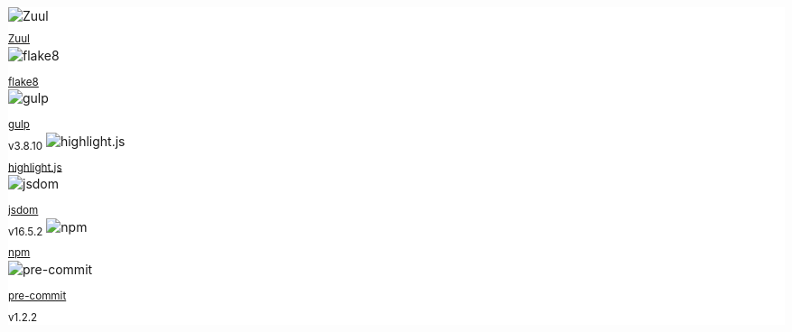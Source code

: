 <td align='center'>
  <img width='36' height='36' src='https://img.stackshare.io/service/2932/zuul.png' alt='Zuul'>
  <br>
  <sub><a href="https://github.com/Netflix/zuul">Zuul</a></sub>
  <br>
  <sub></sub>
</td>

<td align='center'>
  <img width='36' height='36' src='https://img.stackshare.io/service/4838/default_c37162891c64eca7fafe782d9c191e409aae1e93.png' alt='flake8'>
  <br>
  <sub><a href="https://github.com/PyCQA/flake8">flake8</a></sub>
  <br>
  <sub></sub>
</td>

<td align='center'>
  <img width='36' height='36' src='https://img.stackshare.io/service/844/iruTC031.png' alt='gulp'>
  <br>
  <sub><a href="http://gulpjs.com/">gulp</a></sub>
  <br>
  <sub>v3.8.10</sub>
</td>

<td align='center'>
  <img width='36' height='36' src='https://img.stackshare.io/service/6888/c17e7d9688d86bd9f9506ec1fbd6d200_400x400.png' alt='highlight.js'>
  <br>
  <sub><a href="https://highlightjs.org/">highlight.js</a></sub>
  <br>
  <sub></sub>
</td>

<td align='center'>
  <img width='36' height='36' src='https://img.stackshare.io/service/7054/preview.jpeg' alt='jsdom'>
  <br>
  <sub><a href="https://github.com/jsdom/jsdom">jsdom</a></sub>
  <br>
  <sub>v16.5.2</sub>
</td>

<td align='center'>
  <img width='36' height='36' src='https://img.stackshare.io/service/1120/lejvzrnlpb308aftn31u.png' alt='npm'>
  <br>
  <sub><a href="https://www.npmjs.com/">npm</a></sub>
  <br>
  <sub></sub>
</td>

</tr>
<tr>
  <td align='center'>
  <img width='36' height='36' src='https://img.stackshare.io/no-img-open-source.png' alt='pre-commit'>
  <br>
  <sub><a href="http://jish.github.io/pre-commit/">pre-commit</a></sub>
  <br>
  <sub>v1.2.2</sub>
</td>
